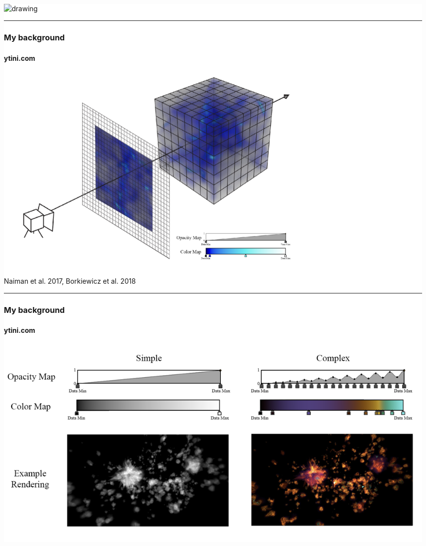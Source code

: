 <img src="images/intro_naiman4.png" alt="drawing" width="800"/>

---

### My background
#### ytini.com

<img src="images/intro_naiman5.png" alt="drawing" height="400"/>

Naiman et al. 2017, Borkiewicz et al. 2018

---

### My background
#### ytini.com

<img src="images/intro_naiman6.png" alt="drawing" height="400"/>
